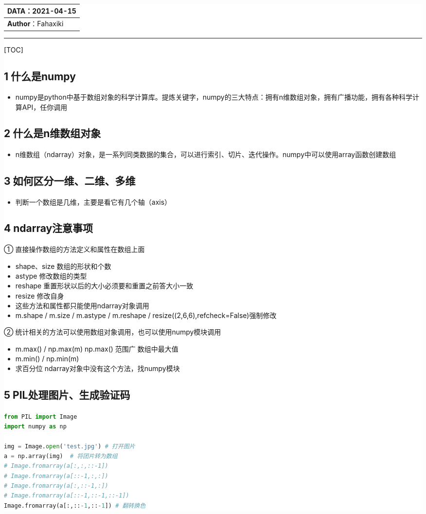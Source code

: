 | DATA：2021-04-15     |
| -------------------- |
| **Author**：Fahaxiki |

---

[TOC]

## 1 什么是numpy

- numpy是python中基于数组对象的科学计算库。提炼关键字，numpy的三大特点：拥有n维数组对象，拥有广播功能，拥有各种科学计算API，任你调用

## 2 什么是n维数组对象

- n维数组（ndarray）对象，是一系列同类数据的集合，可以进行索引、切片、迭代操作。numpy中可以使用array函数创建数组

## 3 如何区分一维、二维、多维

- 判断一个数组是几维，主要是看它有几个轴（axis）

## 4 ndarray注意事项

① 直接操作数组的方法定义和属性在数组上面

- shape、size  数组的形状和个数
- astype          修改数组的类型
- reshape        重置形状以后的大小必须要和重置之前答大小一致
- resize          修改自身
- 这些方法和属性都只能使用ndarray对象调用
- m.shape  / m.size  / m.astype  / m.reshape  / resize((2,6,6),refcheck=False)强制修改

② 统计相关的方法可以使用数组对象调用，也可以使用numpy模块调用

- m.max()  / np.max(m)   np.max()  范围广  数组中最大值
- m.min()   /  np.min(m)
- 求百分位 ndarray对象中没有这个方法，找numpy模块

## 5 PIL处理图片、生成验证码

```python
from PIL import Image
import numpy as np

img = Image.open('test.jpg') # 打开图片
a = np.array(img)  # 将团片转为数组
# Image.fromarray(a[:,:,::-1])
# Image.fromarray(a[::-1,:,:])
# Image.fromarray(a[:,::-1,:])
# Image.fromarray(a[::-1,::-1,::-1])
Image.fromarray(a[:,::-1,::-1]) # 翻转换色
```
